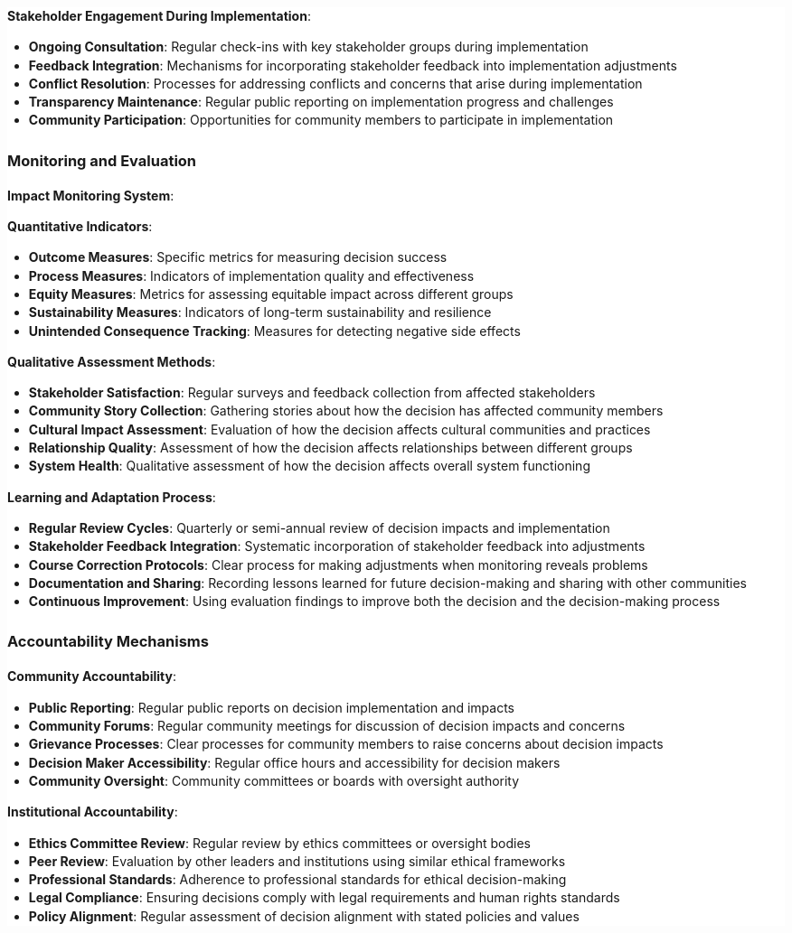 **Stakeholder Engagement During Implementation**:
- **Ongoing Consultation**: Regular check-ins with key stakeholder groups during implementation
- **Feedback Integration**: Mechanisms for incorporating stakeholder feedback into implementation adjustments
- **Conflict Resolution**: Processes for addressing conflicts and concerns that arise during implementation
- **Transparency Maintenance**: Regular public reporting on implementation progress and challenges
- **Community Participation**: Opportunities for community members to participate in implementation

### Monitoring and Evaluation

**Impact Monitoring System**:

**Quantitative Indicators**:
- **Outcome Measures**: Specific metrics for measuring decision success
- **Process Measures**: Indicators of implementation quality and effectiveness
- **Equity Measures**: Metrics for assessing equitable impact across different groups
- **Sustainability Measures**: Indicators of long-term sustainability and resilience
- **Unintended Consequence Tracking**: Measures for detecting negative side effects

**Qualitative Assessment Methods**:
- **Stakeholder Satisfaction**: Regular surveys and feedback collection from affected stakeholders
- **Community Story Collection**: Gathering stories about how the decision has affected community members
- **Cultural Impact Assessment**: Evaluation of how the decision affects cultural communities and practices
- **Relationship Quality**: Assessment of how the decision affects relationships between different groups
- **System Health**: Qualitative assessment of how the decision affects overall system functioning

**Learning and Adaptation Process**:
- **Regular Review Cycles**: Quarterly or semi-annual review of decision impacts and implementation
- **Stakeholder Feedback Integration**: Systematic incorporation of stakeholder feedback into adjustments
- **Course Correction Protocols**: Clear process for making adjustments when monitoring reveals problems
- **Documentation and Sharing**: Recording lessons learned for future decision-making and sharing with other communities
- **Continuous Improvement**: Using evaluation findings to improve both the decision and the decision-making process

### Accountability Mechanisms

**Community Accountability**:
- **Public Reporting**: Regular public reports on decision implementation and impacts
- **Community Forums**: Regular community meetings for discussion of decision impacts and concerns
- **Grievance Processes**: Clear processes for community members to raise concerns about decision impacts
- **Decision Maker Accessibility**: Regular office hours and accessibility for decision makers
- **Community Oversight**: Community committees or boards with oversight authority

**Institutional Accountability**:
- **Ethics Committee Review**: Regular review by ethics committees or oversight bodies
- **Peer Review**: Evaluation by other leaders and institutions using similar ethical frameworks
- **Professional Standards**: Adherence to professional standards for ethical decision-making
- **Legal Compliance**: Ensuring decisions comply with legal requirements and human rights standards
- **Policy Alignment**: Regular assessment of decision alignment with stated policies and values
